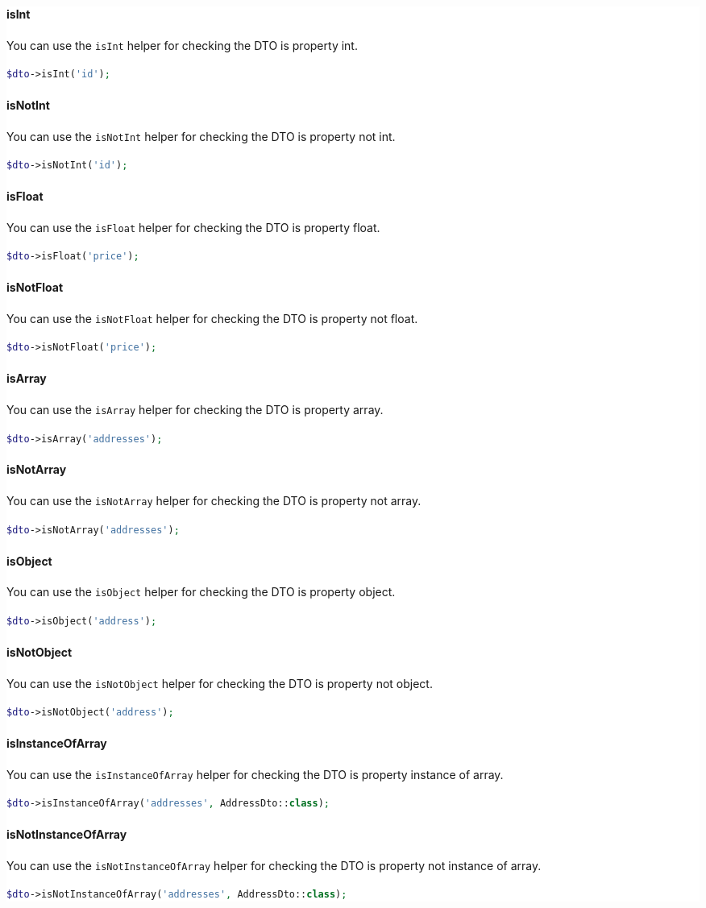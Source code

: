 #### isInt
You can use the `isInt` helper for checking the DTO is property int.
```php
$dto->isInt('id');
```

#### isNotInt
You can use the `isNotInt` helper for checking the DTO is property not int.
```php
$dto->isNotInt('id');
```

#### isFloat
You can use the `isFloat` helper for checking the DTO is property float.
```php
$dto->isFloat('price');
```

#### isNotFloat
You can use the `isNotFloat` helper for checking the DTO is property not float.
```php
$dto->isNotFloat('price');
```

#### isArray
You can use the `isArray` helper for checking the DTO is property array.
```php
$dto->isArray('addresses');
```

#### isNotArray
You can use the `isNotArray` helper for checking the DTO is property not array.
```php
$dto->isNotArray('addresses');
```

#### isObject
You can use the `isObject` helper for checking the DTO is property object.
```php
$dto->isObject('address');
```

#### isNotObject
You can use the `isNotObject` helper for checking the DTO is property not object.
```php
$dto->isNotObject('address');
```

#### isInstanceOfArray
You can use the `isInstanceOfArray` helper for checking the DTO is property instance of array.
```php
$dto->isInstanceOfArray('addresses', AddressDto::class);
```

#### isNotInstanceOfArray
You can use the `isNotInstanceOfArray` helper for checking the DTO is property not instance of array.
```php
$dto->isNotInstanceOfArray('addresses', AddressDto::class);
```
